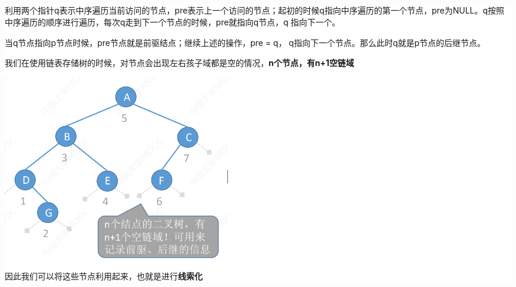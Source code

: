 利用两个指针q表示中序遍历当前访问的节点，pre表示上一个访问的节点；起初的时候q指向中序遍历的第一个节点，pre为NULL。q按照中序遍历的顺序进行遍历，每次q走到下一个节点的时候，pre就指向q节点，q 指向下一个。

当q节点指向p节点时候，pre节点就是前驱结点；继续上述的操作，pre = q， q指向下一个节点。那么此时q就是p节点的后继节点。

我们在使用链表存储树的时候，对节点会出现左右孩子域都是空的情况，**n个节点，有n+1空链域**

<img src="DS_solutions.assets/image-20230420183300739.png" alt="image-20230420183300739" style="zoom:50%;" />

因此我们可以将这些节点利用起来，也就是进行**线索化**
